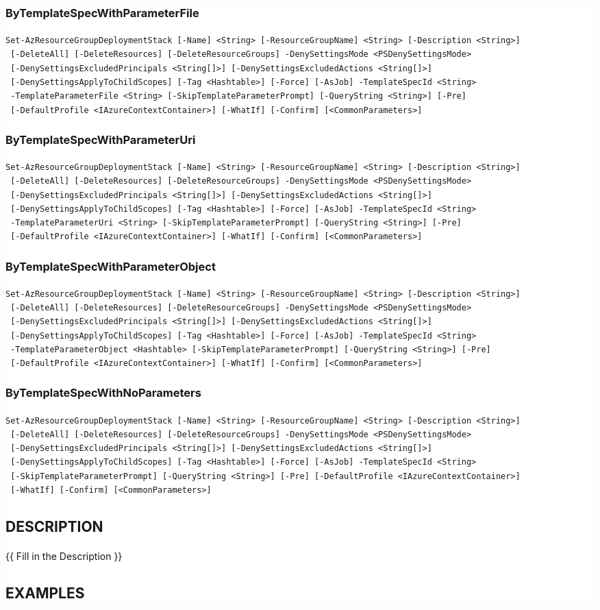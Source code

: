 ### ByTemplateSpecWithParameterFile
```
Set-AzResourceGroupDeploymentStack [-Name] <String> [-ResourceGroupName] <String> [-Description <String>]
 [-DeleteAll] [-DeleteResources] [-DeleteResourceGroups] -DenySettingsMode <PSDenySettingsMode>
 [-DenySettingsExcludedPrincipals <String[]>] [-DenySettingsExcludedActions <String[]>]
 [-DenySettingsApplyToChildScopes] [-Tag <Hashtable>] [-Force] [-AsJob] -TemplateSpecId <String>
 -TemplateParameterFile <String> [-SkipTemplateParameterPrompt] [-QueryString <String>] [-Pre]
 [-DefaultProfile <IAzureContextContainer>] [-WhatIf] [-Confirm] [<CommonParameters>]
```

### ByTemplateSpecWithParameterUri
```
Set-AzResourceGroupDeploymentStack [-Name] <String> [-ResourceGroupName] <String> [-Description <String>]
 [-DeleteAll] [-DeleteResources] [-DeleteResourceGroups] -DenySettingsMode <PSDenySettingsMode>
 [-DenySettingsExcludedPrincipals <String[]>] [-DenySettingsExcludedActions <String[]>]
 [-DenySettingsApplyToChildScopes] [-Tag <Hashtable>] [-Force] [-AsJob] -TemplateSpecId <String>
 -TemplateParameterUri <String> [-SkipTemplateParameterPrompt] [-QueryString <String>] [-Pre]
 [-DefaultProfile <IAzureContextContainer>] [-WhatIf] [-Confirm] [<CommonParameters>]
```

### ByTemplateSpecWithParameterObject
```
Set-AzResourceGroupDeploymentStack [-Name] <String> [-ResourceGroupName] <String> [-Description <String>]
 [-DeleteAll] [-DeleteResources] [-DeleteResourceGroups] -DenySettingsMode <PSDenySettingsMode>
 [-DenySettingsExcludedPrincipals <String[]>] [-DenySettingsExcludedActions <String[]>]
 [-DenySettingsApplyToChildScopes] [-Tag <Hashtable>] [-Force] [-AsJob] -TemplateSpecId <String>
 -TemplateParameterObject <Hashtable> [-SkipTemplateParameterPrompt] [-QueryString <String>] [-Pre]
 [-DefaultProfile <IAzureContextContainer>] [-WhatIf] [-Confirm] [<CommonParameters>]
```

### ByTemplateSpecWithNoParameters
```
Set-AzResourceGroupDeploymentStack [-Name] <String> [-ResourceGroupName] <String> [-Description <String>]
 [-DeleteAll] [-DeleteResources] [-DeleteResourceGroups] -DenySettingsMode <PSDenySettingsMode>
 [-DenySettingsExcludedPrincipals <String[]>] [-DenySettingsExcludedActions <String[]>]
 [-DenySettingsApplyToChildScopes] [-Tag <Hashtable>] [-Force] [-AsJob] -TemplateSpecId <String>
 [-SkipTemplateParameterPrompt] [-QueryString <String>] [-Pre] [-DefaultProfile <IAzureContextContainer>]
 [-WhatIf] [-Confirm] [<CommonParameters>]
```

## DESCRIPTION
{{ Fill in the Description }}

## EXAMPLES
